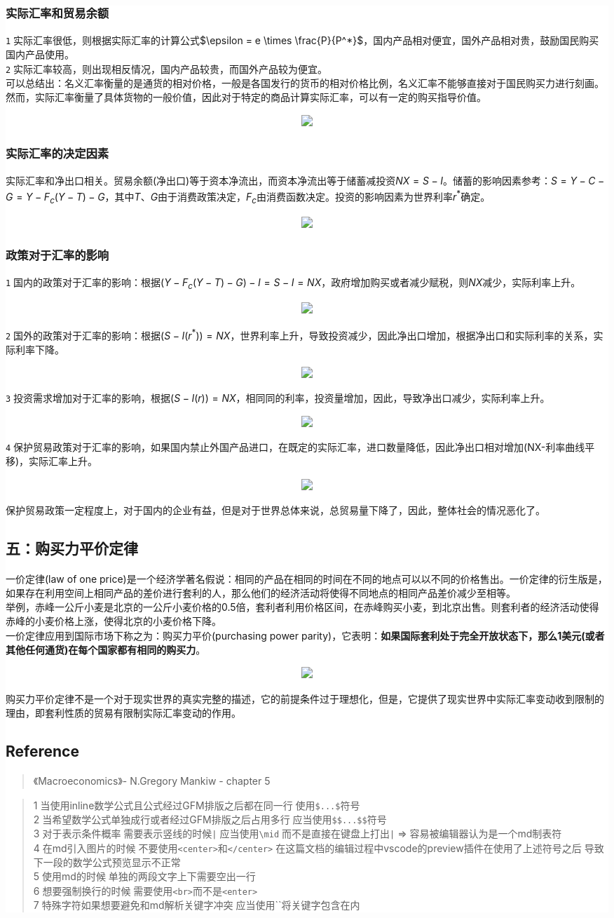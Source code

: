 ### 实际汇率和贸易余额
`1` 实际汇率很低，则根据实际汇率的计算公式$\epsilon = e \times \frac{P}{P^*}$，国内产品相对便宜，国外产品相对贵，鼓励国民购买国内产品使用。<br>
`2` 实际汇率较高，则出现相反情况，国内产品较贵，而国外产品较为便宜。<br>
可以总结出：名义汇率衡量的是通货的相对价格，一般是各国发行的货币的相对价格比例，名义汇率不能够直接对于国民购买力进行刻画。然而，实际汇率衡量了具体货物的一般价值，因此对于特定的商品计算实际汇率，可以有一定的购买指导价值。

<center><img src="/img/in-post/economics_5/real_ex_rate.png" width="60%"></center>

### 实际汇率的决定因素
实际汇率和净出口相关。贸易余额(净出口)等于资本净流出，而资本净流出等于储蓄减投资$NX = S - I$。储蓄的影响因素参考：$S = Y - C - G = Y - F_c(Y-T) - G$，其中$T$、$G$由于消费政策决定，$F_c$由消费函数决定。投资的影响因素为世界利率$r^*$确定。

<center><img src="/img/in-post/economics_5/real_rate_nx.png" width="60%"></center>

### 政策对于汇率的影响
`1` 国内的政策对于汇率的影响：根据$(Y - F_c(Y-T) - G) - I = S-I = NX$，政府增加购买或者减少赋税，则$NX$减少，实际利率上升。

<center><img src="/img/in-post/economics_5/domestic_ch.png" width="60%"></center>

`2` 国外的政策对于汇率的影响：根据$(S-I(r^*)) = NX$，世界利率上升，导致投资减少，因此净出口增加，根据净出口和实际利率的关系，实际利率下降。

<center><img src="/img/in-post/economics_5/foreign_ch.png" width="60%"></center>

`3` 投资需求增加对于汇率的影响，根据$(S - I(r)) = NX$，相同同的利率，投资量增加，因此，导致净出口减少，实际利率上升。

<center><img src="/img/in-post/economics_5/invest_ch.png" width="60%"></center>

`4` 保护贸易政策对于汇率的影响，如果国内禁止外国产品进口，在既定的实际汇率，进口数量降低，因此净出口相对增加(NX-利率曲线平移)，实际汇率上升。

<center><img src="/img/in-post/economics_5/trade_ch.png" width="60%"></center>

保护贸易政策一定程度上，对于国内的企业有益，但是对于世界总体来说，总贸易量下降了，因此，整体社会的情况恶化了。

## 五：购买力平价定律
一价定律(law of one price)是一个经济学著名假说：相同的产品在相同的时间在不同的地点可以以不同的价格售出。一价定律的衍生版是，如果存在利用空间上相同产品的差价进行套利的人，那么他们的经济活动将使得不同地点的相同产品差价减少至相等。<br>
举例，赤峰一公斤小麦是北京的一公斤小麦价格的0.5倍，套利者利用价格区间，在赤峰购买小麦，到北京出售。则套利者的经济活动使得赤峰的小麦价格上涨，使得北京的小麦价格下降。<br>
一价定律应用到国际市场下称之为：购买力平价(purchasing power parity)，它表明：**如果国际套利处于完全开放状态下，那么1美元(或者其他任何通货)在每个国家都有相同的购买力**。

<center><img src="/img/in-post/economics_5/purchasing_parity.png" width="60%"></center>

购买力平价定律不是一个对于现实世界的真实完整的描述，它的前提条件过于理想化，但是，它提供了现实世界中实际汇率变动收到限制的理由，即套利性质的贸易有限制实际汇率变动的作用。

## Reference
> 《Macroeconomics》- N.Gregory Mankiw - chapter 5

> 1 当使用inline数学公式且公式经过GFM排版之后都在同一行 使用`$...$`符号<br>
> 2 当希望数学公式单独成行或者经过GFM排版之后占用多行 应当使用`$$...$$`符号<br>
> 3 对于表示条件概率 需要表示竖线的时候`|` 应当使用`\mid` 而不是直接在键盘上打出`|` => 容易被编辑器认为是一个md制表符<br>
> 4 在md引入图片的时候 不要使用`<center>`和`</center>` 在这篇文档的编辑过程中vscode的preview插件在使用了上述符号之后 导致下一段的数学公式预览显示不正常<br>
> 5 使用md的时候 单独的两段文字上下需要空出一行<br>
> 6 想要强制换行的时候 需要使用`<br>`而不是`<enter>`<br>
> 7 特殊字符如果想要避免和md解析关键字冲突 应当使用``将关键字包含在内